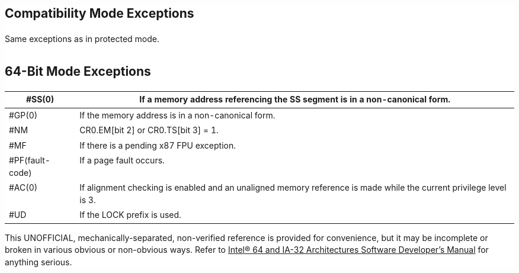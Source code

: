 ## Compatibility Mode Exceptions

Same exceptions as in protected mode.

## 64-Bit Mode Exceptions

| \#​​​​​SS(0)      | If a memory address referencing the SS segment is in a non-canonical form.                                         |
| ----------------- | ------------------------------------------------------------------------------------------------------------------ |
| \#​​​​GP(0)       | If the memory address is in a non-canonical form.                                                                  |
| \#​NM             | CR0.EM[bit 2] or CR0.TS[bit 3] = 1.                                                                                |
| \#​​MF            | If there is a pending x87 FPU exception.                                                                           |
| \#​PF(fault-code) | If a page fault occurs.                                                                                            |
| \#​AC(0)          | If alignment checking is enabled and an unaligned memory reference is made while the current privilege level is 3. |
| #​​​UD            | If the LOCK prefix is used.                                                                                        |

This UNOFFICIAL, mechanically-separated, non-verified reference is provided for convenience, but it may be
incomplete or broken in various obvious or non-obvious
ways. Refer to [Intel® 64 and IA-32 Architectures Software Developer’s Manual](https://software.intel.com/en-us/download/intel-64-and-ia-32-architectures-sdm-combined-volumes-1-2a-2b-2c-2d-3a-3b-3c-3d-and-4) for anything serious.
